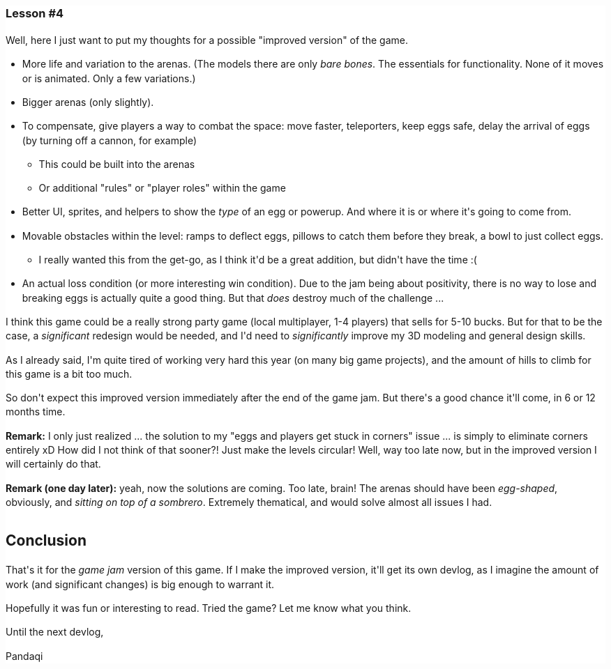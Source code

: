 ### Lesson #4

Well, here I just want to put my thoughts for a possible "improved version" of the game.

-   More life and variation to the arenas. (The models there are only *bare bones*. The essentials for functionality. None of it moves or is animated. Only a few variations.)

-   Bigger arenas (only slightly).

-   To compensate, give players a way to combat the space: move faster, teleporters, keep eggs safe, delay the arrival of eggs (by turning off a cannon, for example)

    -   This could be built into the arenas

    -   Or additional "rules" or "player roles" within the game

-   Better UI, sprites, and helpers to show the *type* of an egg or powerup. And where it is or where it's going to come from.

-   Movable obstacles within the level: ramps to deflect eggs, pillows to catch them before they break, a bowl to just collect eggs.

    -   I really wanted this from the get-go, as I think it'd be a great addition, but didn't have the time :(

-   An actual loss condition (or more interesting win condition). Due to the jam being about positivity, there is no way to lose and breaking eggs is actually quite a good thing. But that *does* destroy much of the challenge ...

I think this game could be a really strong party game (local multiplayer, 1-4 players) that sells for 5-10 bucks. But for that to be the case, a *significant* redesign would be needed, and I'd need to *significantly* improve my 3D modeling and general design skills.

As I already said, I'm quite tired of working very hard this year (on many big game projects), and the amount of hills to climb for this game is a bit too much.

So don't expect this improved version immediately after the end of the game jam. But there's a good chance it'll come, in 6 or 12 months time.

**Remark:** I only just realized ... the solution to my "eggs and players get stuck in corners" issue ... is simply to eliminate corners entirely xD How did I not think of that sooner?! Just make the levels circular! Well, way too late now, but in the improved version I will certainly do that.

**Remark (one day later):** yeah, now the solutions are coming. Too late, brain! The arenas should have been *egg-shaped*, obviously, and *sitting on top of a sombrero*. Extremely thematical, and would solve almost all issues I had.

## Conclusion

That's it for the *game jam* version of this game. If I make the improved version, it'll get its own devlog, as I imagine the amount of work (and significant changes) is big enough to warrant it.

Hopefully it was fun or interesting to read. Tried the game? Let me know what you think.

Until the next devlog,

Pandaqi
